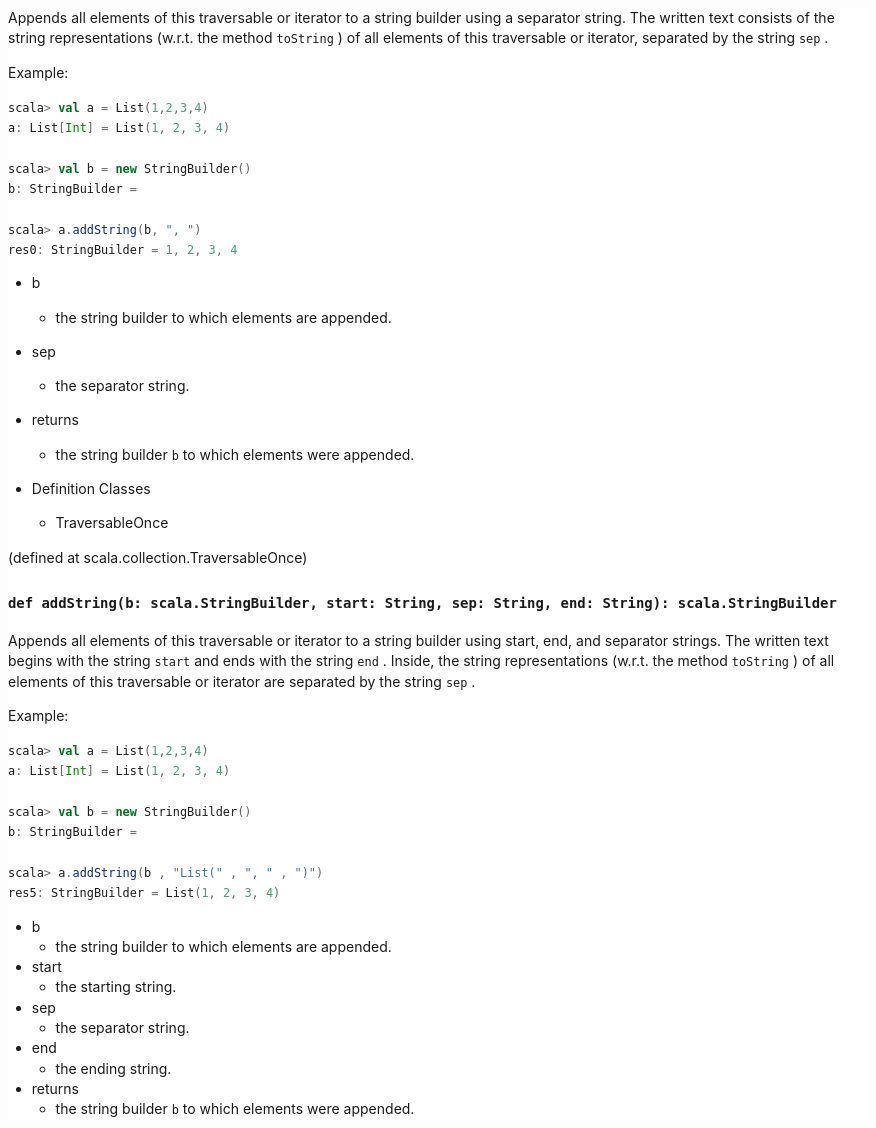 Appends all elements of this traversable or iterator to a string builder using a
separator string. The written text consists of the string representations
(w.r.t. the method `toString` ) of all elements of this traversable or iterator,
separated by the string `sep` .

Example:

```scala
scala> val a = List(1,2,3,4)
a: List[Int] = List(1, 2, 3, 4)

scala> val b = new StringBuilder()
b: StringBuilder =

scala> a.addString(b, ", ")
res0: StringBuilder = 1, 2, 3, 4
```

* b
  * the string builder to which elements are appended.
* sep
  * the separator string.
* returns
  * the string builder `b` to which elements were appended.

* Definition Classes
  * TraversableOnce

(defined at scala.collection.TraversableOnce)


### `def addString(b: scala.StringBuilder, start: String, sep: String, end: String): scala.StringBuilder` ###

Appends all elements of this traversable or iterator to a string builder using
start, end, and separator strings. The written text begins with the string
 `start` and ends with the string `end` . Inside, the string representations
(w.r.t. the method `toString` ) of all elements of this traversable or iterator
are separated by the string `sep` .

Example:

```scala
scala> val a = List(1,2,3,4)
a: List[Int] = List(1, 2, 3, 4)

scala> val b = new StringBuilder()
b: StringBuilder =

scala> a.addString(b , "List(" , ", " , ")")
res5: StringBuilder = List(1, 2, 3, 4)
```

* b
  * the string builder to which elements are appended.
* start
  * the starting string.
* sep
  * the separator string.
* end
  * the ending string.
* returns
  * the string builder `b` to which elements were appended.

